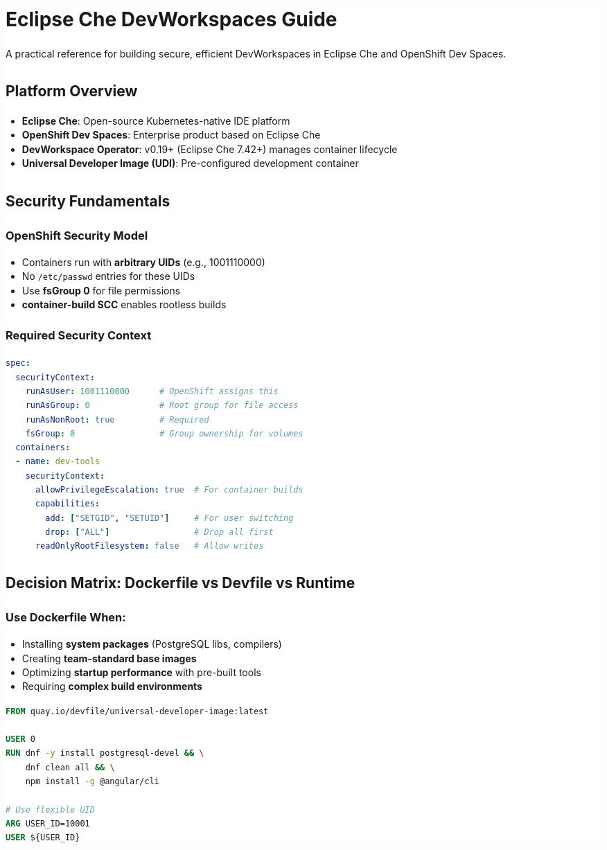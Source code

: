 # Eclipse Che DevWorkspaces Guide

A practical reference for building secure, efficient DevWorkspaces in Eclipse Che and OpenShift Dev Spaces.

## Platform Overview

- **Eclipse Che**: Open-source Kubernetes-native IDE platform
- **OpenShift Dev Spaces**: Enterprise product based on Eclipse Che
- **DevWorkspace Operator**: v0.19+ (Eclipse Che 7.42+) manages container lifecycle
- **Universal Developer Image (UDI)**: Pre-configured development container

## Security Fundamentals

### OpenShift Security Model
- Containers run with **arbitrary UIDs** (e.g., 1001110000)
- No `/etc/passwd` entries for these UIDs
- Use **fsGroup 0** for file permissions
- **container-build SCC** enables rootless builds

### Required Security Context

```yaml
spec:
  securityContext:
    runAsUser: 1001110000      # OpenShift assigns this
    runAsGroup: 0              # Root group for file access
    runAsNonRoot: true         # Required
    fsGroup: 0                 # Group ownership for volumes
  containers:
  - name: dev-tools
    securityContext:
      allowPrivilegeEscalation: true  # For container builds
      capabilities:
        add: ["SETGID", "SETUID"]     # For user switching
        drop: ["ALL"]                 # Drop all first
      readOnlyRootFilesystem: false   # Allow writes
```

## Decision Matrix: Dockerfile vs Devfile vs Runtime

### Use Dockerfile When:
- Installing **system packages** (PostgreSQL libs, compilers)
- Creating **team-standard base images**
- Optimizing **startup performance** with pre-built tools
- Requiring **complex build environments**

```dockerfile
FROM quay.io/devfile/universal-developer-image:latest

USER 0
RUN dnf -y install postgresql-devel && \
    dnf clean all && \
    npm install -g @angular/cli

# Use flexible UID
ARG USER_ID=10001
USER ${USER_ID}
```

